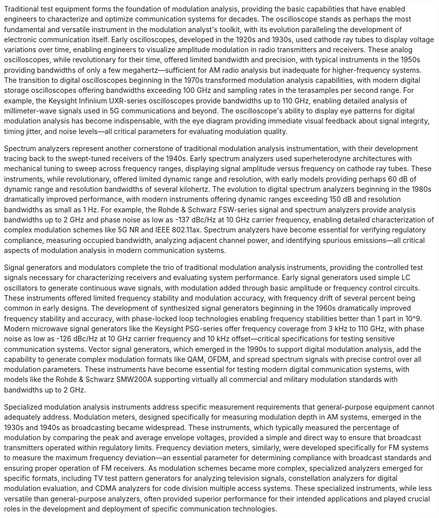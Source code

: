 Traditional test equipment forms the foundation of modulation analysis, providing the basic capabilities that have enabled engineers to characterize and optimize communication systems for decades. The oscilloscope stands as perhaps the most fundamental and versatile instrument in the modulation analyst's toolkit, with its evolution paralleling the development of electronic communication itself. Early oscilloscopes, developed in the 1920s and 1930s, used cathode ray tubes to display voltage variations over time, enabling engineers to visualize amplitude modulation in radio transmitters and receivers. These analog oscilloscopes, while revolutionary for their time, offered limited bandwidth and precision, with typical instruments in the 1950s providing bandwidths of only a few megahertz—sufficient for AM radio analysis but inadequate for higher-frequency systems. The transition to digital oscilloscopes beginning in the 1970s transformed modulation analysis capabilities, with modern digital storage oscilloscopes offering bandwidths exceeding 100 GHz and sampling rates in the terasamples per second range. For example, the Keysight Infiniium UXR-series oscilloscopes provide bandwidths up to 110 GHz, enabling detailed analysis of millimeter-wave signals used in 5G communications and beyond. The oscilloscope's ability to display eye patterns for digital modulation analysis has become indispensable, with the eye diagram providing immediate visual feedback about signal integrity, timing jitter, and noise levels—all critical parameters for evaluating modulation quality.

Spectrum analyzers represent another cornerstone of traditional modulation analysis instrumentation, with their development tracing back to the swept-tuned receivers of the 1940s. Early spectrum analyzers used superheterodyne architectures with mechanical tuning to sweep across frequency ranges, displaying signal amplitude versus frequency on cathode ray tubes. These instruments, while revolutionary, offered limited dynamic range and resolution, with early models providing perhaps 60 dB of dynamic range and resolution bandwidths of several kilohertz. The evolution to digital spectrum analyzers beginning in the 1980s dramatically improved performance, with modern instruments offering dynamic ranges exceeding 150 dB and resolution bandwidths as small as 1 Hz. For example, the Rohde & Schwarz FSW-series signal and spectrum analyzers provide analysis bandwidths up to 2 GHz and phase noise as low as -137 dBc/Hz at 10 GHz carrier frequency, enabling detailed characterization of complex modulation schemes like 5G NR and IEEE 802.11ax. Spectrum analyzers have become essential for verifying regulatory compliance, measuring occupied bandwidth, analyzing adjacent channel power, and identifying spurious emissions—all critical aspects of modulation analysis in modern communication systems.

Signal generators and modulators complete the trio of traditional modulation analysis instruments, providing the controlled test signals necessary for characterizing receivers and evaluating system performance. Early signal generators used simple LC oscillators to generate continuous wave signals, with modulation added through basic amplitude or frequency control circuits. These instruments offered limited frequency stability and modulation accuracy, with frequency drift of several percent being common in early designs. The development of synthesized signal generators beginning in the 1960s dramatically improved frequency stability and accuracy, with phase-locked loop technologies enabling frequency stabilities better than 1 part in 10^9. Modern microwave signal generators like the Keysight PSG-series offer frequency coverage from 3 kHz to 110 GHz, with phase noise as low as -126 dBc/Hz at 10 GHz carrier frequency and 10 kHz offset—critical specifications for testing sensitive communication systems. Vector signal generators, which emerged in the 1990s to support digital modulation analysis, add the capability to generate complex modulation formats like QAM, OFDM, and spread spectrum signals with precise control over all modulation parameters. These instruments have become essential for testing modern digital communication systems, with models like the Rohde & Schwarz SMW200A supporting virtually all commercial and military modulation standards with bandwidths up to 2 GHz.

Specialized modulation analysis instruments address specific measurement requirements that general-purpose equipment cannot adequately address. Modulation meters, designed specifically for measuring modulation depth in AM systems, emerged in the 1930s and 1940s as broadcasting became widespread. These instruments, which typically measured the percentage of modulation by comparing the peak and average envelope voltages, provided a simple and direct way to ensure that broadcast transmitters operated within regulatory limits. Frequency deviation meters, similarly, were developed specifically for FM systems to measure the maximum frequency deviation—an essential parameter for determining compliance with broadcast standards and ensuring proper operation of FM receivers. As modulation schemes became more complex, specialized analyzers emerged for specific formats, including TV test pattern generators for analyzing television signals, constellation analyzers for digital modulation evaluation, and CDMA analyzers for code division multiple access systems. These specialized instruments, while less versatile than general-purpose analyzers, often provided superior performance for their intended applications and played crucial roles in the development and deployment of specific communication technologies.
